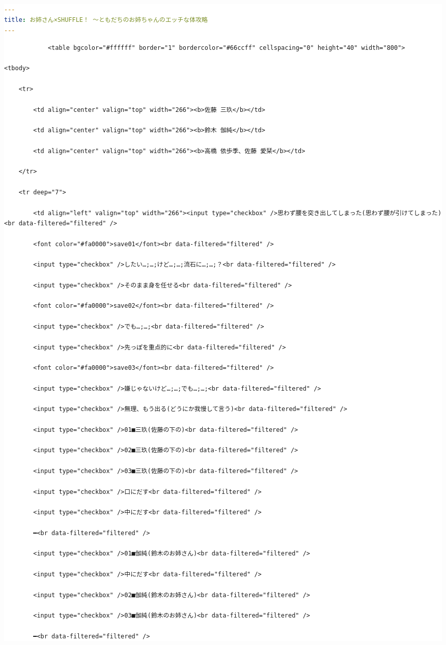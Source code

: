 ```yaml
---
title: お姉さん×SHUFFLE！ ～ともだちのお姉ちゃんのエッチな体攻略
---
```


                <table bgcolor="#ffffff" border="1" bordercolor="#66ccff" cellspacing="0" height="40" width="800">

	<tbody>

		<tr>

			<td align="center" valign="top" width="266"><b>佐藤 三玖</b></td>

			<td align="center" valign="top" width="266"><b>鈴木 伽純</b></td>

			<td align="center" valign="top" width="266"><b>高橋 依歩季、佐藤 愛栞</b></td>

		</tr>

		<tr deep="7">

			<td align="left" valign="top" width="266"><input type="checkbox" />思わず腰を突き出してしまった(思わず腰が引けてしまった)<br data-filtered="filtered" />

			<font color="#fa0000">save01</font><br data-filtered="filtered" />

			<input type="checkbox" />したい…;…;けど…;…;流石に…;…;？<br data-filtered="filtered" />

			<input type="checkbox" />そのまま身を任せる<br data-filtered="filtered" />

			<font color="#fa0000">save02</font><br data-filtered="filtered" />

			<input type="checkbox" />でも…;…;<br data-filtered="filtered" />

			<input type="checkbox" />先っぽを重点的に<br data-filtered="filtered" />

			<font color="#fa0000">save03</font><br data-filtered="filtered" />

			<input type="checkbox" />嫌じゃないけど…;…;でも…;…;<br data-filtered="filtered" />

			<input type="checkbox" />無理、もう出る(どうにか我慢して言う)<br data-filtered="filtered" />

			<input type="checkbox" />01■三玖(佐藤の下の)<br data-filtered="filtered" />

			<input type="checkbox" />02■三玖(佐藤の下の)<br data-filtered="filtered" />

			<input type="checkbox" />03■三玖(佐藤の下の)<br data-filtered="filtered" />

			<input type="checkbox" />口にだす<br data-filtered="filtered" />

			<input type="checkbox" />中にだす<br data-filtered="filtered" />

			━<br data-filtered="filtered" />

			<input type="checkbox" />01■伽純(鈴木のお姉さん)<br data-filtered="filtered" />

			<input type="checkbox" />中にだす<br data-filtered="filtered" />

			<input type="checkbox" />02■伽純(鈴木のお姉さん)<br data-filtered="filtered" />

			<input type="checkbox" />03■伽純(鈴木のお姉さん)<br data-filtered="filtered" />

			━<br data-filtered="filtered" />
